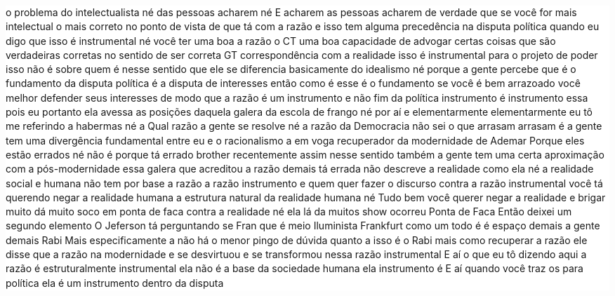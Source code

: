 o problema do intelectualista né das
pessoas acharem né E acharem as pessoas
acharem de verdade que se você for mais
intelectual o mais correto no ponto de
vista de que tá com a razão e isso tem
alguma
precedência na disputa política quando
eu digo que isso é instrumental né você
ter uma boa a razão o CT uma boa
capacidade de advogar certas coisas que
são verdadeiras corretas no sentido de
ser correta GT correspondência com a
realidade isso é instrumental para o
projeto de poder isso não é sobre quem é
nesse sentido que ele se diferencia
basicamente do idealismo né porque a
gente percebe que é o fundamento da
disputa política é a disputa de
interesses então como é esse é o
fundamento se você é bem arrazoado você
melhor defender seus interesses de modo
que a razão é um instrumento e não fim
da política instrumento é instrumento
essa pois eu portanto ela avessa as
posições daquela galera da escola de
frango né por aí e elementarmente
elementarmente eu tô me referindo a
habermas né a Qual razão a gente se
resolve né a razão da Democracia não sei
o que arrasam arrasam é a gente tem uma
divergência fundamental entre eu e o
racionalismo a em voga recuperador da
modernidade de Ademar Porque eles estão
errados né não é porque tá errado
brother recentemente assim nesse sentido
também a gente tem uma certa aproximação
com a pós-modernidade essa galera que
acreditou a razão demais tá errada não
descreve a realidade como ela né a
realidade social e humana não tem por
base a razão a razão instrumento e quem
quer fazer o discurso contra a razão
instrumental você tá querendo negar a
realidade humana a estrutura natural da
realidade humana né Tudo bem você querer
negar a realidade e brigar muito dá
muito soco em ponta de faca contra a
realidade né ela lá da muitos show
ocorreu Ponta de Faca Então deixei um
segundo elemento
O Jeferson tá perguntando se Fran que é
meio Iluminista Frankfurt como um todo é
é espaço demais a gente demais Rabi Mais
especificamente a não há o menor pingo
de dúvida quanto a isso é o Rabi mais
como recuperar a razão ele disse que a
razão na modernidade e se desvirtuou e
se transformou nessa razão instrumental
E aí o que eu tô dizendo aqui a razão é
estruturalmente
instrumental ela não é a base da
sociedade humana ela instrumento é E aí
quando você traz os para política ela é
um instrumento dentro da disputa